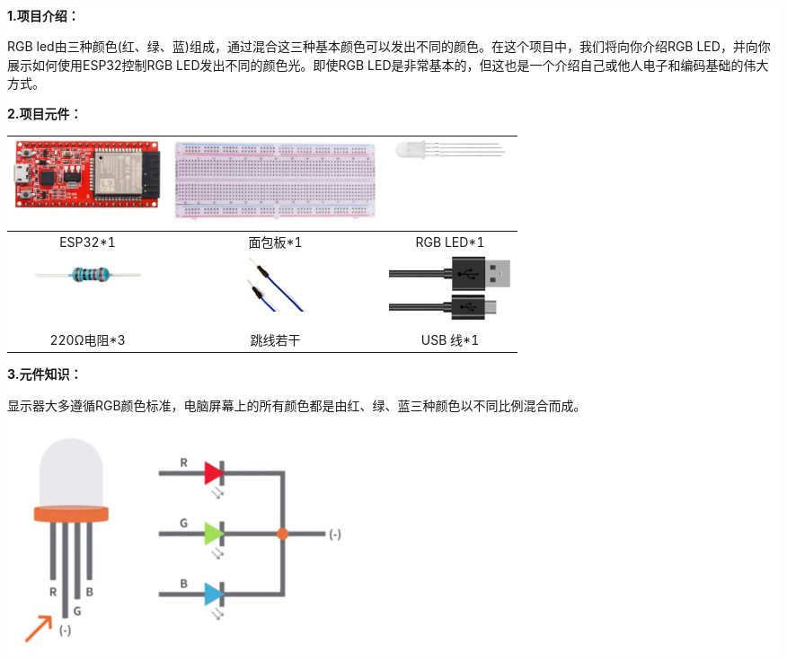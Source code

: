 **1.项目介绍：**

RGB led由三种颜色(红、绿、蓝)组成，通过混合这三种基本颜色可以发出不同的颜色。在这个项目中，我们将向你介绍RGB LED，并向你展示如何使用ESP32控制RGB LED发出不同的颜色光。即使RGB LED是非常基本的，但这也是一个介绍自己或他人电子和编码基础的伟大方式。

**2.项目元件：**

|![图片不存在](./Python/media/afc52f6616725ba37e3b12a2e01685ad.png)|![图片不存在](./Python/media/a2aa343488c11843f13ae0413547c673.png)|![图片不存在](./Python/media/6de88c5b9c38d8ab879ae91eb51431b7.png)|
| :--: | :--: | :--: |
|ESP32*1|面包板*1|RGB LED*1|
|![图片不存在](./Python/media/a487df5effb3b0ae28e7601cad88c97b.png)| ![图片不存在](./Python/media/8d920d12138bd3b4e62f02cecc2c63a3.png)|![图片不存在](./Python/media/b4421594adeb4676d63581a1047c6935.png)|
|220Ω电阻*3|跳线若干|USB 线*1|

**3.元件知识：**

显示器大多遵循RGB颜色标准，电脑屏幕上的所有颜色都是由红、绿、蓝三种颜色以不同比例混合而成。  

![图片不存在](./Python/media/ae51546482ff149a5cd40ead3d110bc8.png)
